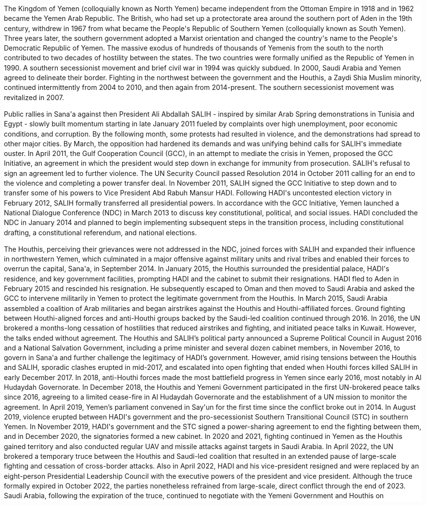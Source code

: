 <p>The Kingdom of Yemen (colloquially known as North Yemen) became independent from the Ottoman Empire in 1918 and in 1962 became the Yemen Arab Republic. The British, who had set up a protectorate area around the southern port of Aden in the 19th century, withdrew in 1967 from what became the People's Republic of Southern Yemen (colloquially known as South Yemen). Three years later, the southern government adopted a Marxist orientation and changed the country's name to the People's Democratic Republic of Yemen. The massive exodus of hundreds of thousands of Yemenis from the south to the north contributed to two decades of hostility between the states. The two countries were formally unified as the Republic of Yemen in 1990. A southern secessionist movement and brief civil war in 1994 was quickly subdued. In 2000, Saudi Arabia and Yemen agreed to delineate their border. Fighting in the northwest between the government and the Houthis, a Zaydi Shia Muslim minority, continued intermittently from 2004 to 2010, and then again from 2014-present. The southern secessionist movement was revitalized in 2007.</p> <p>Public rallies in Sana'a against then President Ali Abdallah SALIH - inspired by similar Arab Spring demonstrations in Tunisia and Egypt - slowly built momentum starting in late January 2011 fueled by complaints over high unemployment, poor economic conditions, and corruption. By the following month, some protests had resulted in violence, and the demonstrations had spread to other major cities. By March, the opposition had hardened its demands and was unifying behind calls for SALIH's immediate ouster. In April 2011, the Gulf Cooperation Council (GCC), in an attempt to mediate the crisis in Yemen, proposed the GCC Initiative, an agreement in which the president would step down in exchange for immunity from prosecution. SALIH's refusal to sign an agreement led to further violence. The UN Security Council passed Resolution 2014 in October 2011 calling for an end to the violence and completing a power transfer deal. In November 2011, SALIH signed the GCC Initiative to step down and to transfer some of his powers to Vice President Abd Rabuh Mansur HADI. Following HADI's uncontested election victory in February 2012, SALIH formally transferred all presidential powers. In accordance with the GCC Initiative, Yemen launched a National Dialogue Conference (NDC) in March 2013 to discuss key constitutional, political, and social issues. HADI concluded the NDC in January 2014 and planned to begin implementing subsequent steps in the transition process, including constitutional drafting, a constitutional referendum, and national elections.</p> <p>The Houthis, perceiving their grievances were not addressed in the NDC, joined forces with SALIH and expanded their influence in northwestern Yemen, which culminated in a major offensive against military units and rival tribes and enabled their forces to overrun the capital, Sana'a, in September 2014. In January 2015, the Houthis surrounded the presidential palace, HADI's residence, and key government facilities, prompting HADI and the cabinet to submit their resignations. HADI fled to Aden in February 2015 and rescinded his resignation. He subsequently escaped to Oman and then moved to Saudi Arabia and asked the GCC to intervene militarily in Yemen to protect the legitimate government from the Houthis. In March 2015, Saudi Arabia assembled a coalition of Arab militaries and began airstrikes against the Houthis and Houthi-affiliated forces. Ground fighting between Houthi-aligned forces and anti-Houthi groups backed by the Saudi-led coalition continued through 2016. In 2016, the UN brokered a months-long cessation of hostilities that reduced airstrikes and fighting, and initiated peace talks in Kuwait. However, the talks ended without agreement. The Houthis and SALIH’s political party announced a Supreme Political Council in August 2016 and a National Salvation Government, including a prime minister and several dozen cabinet members, in November 2016, to govern in Sana'a and further challenge the legitimacy of HADI’s government. However, amid rising tensions between the Houthis and SALIH, sporadic clashes erupted in mid-2017, and escalated into open fighting that ended when Houthi forces killed SALIH in early December 2017. In 2018, anti-Houthi forces made the most battlefield progress in Yemen since early 2016, most notably in Al Hudaydah Governorate. In December 2018, the Houthis and Yemeni Government participated in the first UN-brokered peace talks since 2016, agreeing to a limited cease-fire in Al Hudaydah Governorate and the establishment of a UN mission to monitor the agreement. In April 2019, Yemen’s parliament convened in Say'un for the first time since the conflict broke out in 2014. In August 2019, violence erupted between HADI's government and the pro-secessionist Southern Transitional Council (STC) in southern Yemen. In November 2019, HADI's government and the STC signed a power-sharing agreement to end the fighting between them, and in December 2020, the signatories formed a new cabinet. In 2020 and 2021, fighting continued in Yemen as the Houthis gained territory and also conducted regular UAV and missile attacks against targets in Saudi Arabia. In April 2022, the UN brokered a temporary truce between the Houthis and Saudi-led coalition that resulted in an extended pause of large-scale fighting and cessation of cross-border attacks. Also in April 2022, HADI and his vice-president resigned and were replaced by an eight-person Presidential Leadership Council with the executive powers of the president and vice president. Although the truce formally expired in October 2022, the parties nonetheless refrained from large-scale, direct conflict through the end of 2023. Saudi Arabia, following the expiration of the truce, continued to negotiate with the Yemeni Government and Houthis on